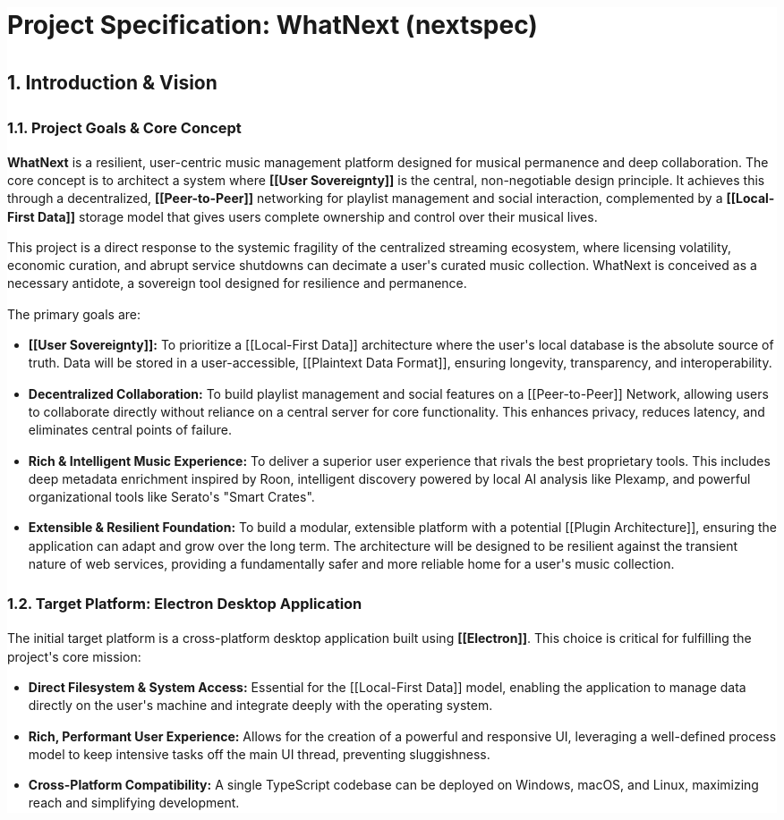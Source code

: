
# Project Specification: WhatNext (nextspec)

## 1. Introduction & Vision

### 1.1. Project Goals & Core Concept

**WhatNext** is a resilient, user-centric music management platform designed for musical permanence and deep collaboration. The core concept is to architect a system where **[[User Sovereignty]]** is the central, non-negotiable design principle. It achieves this through a decentralized, **[[Peer-to-Peer]]** networking for playlist management and social interaction, complemented by a **[[Local-First Data]]** storage model that gives users complete ownership and control over their musical lives.

This project is a direct response to the systemic fragility of the centralized streaming ecosystem, where licensing volatility, economic curation, and abrupt service shutdowns can decimate a user's curated music collection. WhatNext is conceived as a necessary antidote, a sovereign tool designed for resilience and permanence.

The primary goals are:

- **[[User Sovereignty]]:** To prioritize a [[Local-First Data]] architecture where the user's local database is the absolute source of truth. Data will be stored in a user-accessible, [[Plaintext Data Format]], ensuring longevity, transparency, and interoperability.
    
- **Decentralized Collaboration:** To build playlist management and social features on a [[Peer-to-Peer]] Network, allowing users to collaborate directly without reliance on a central server for core functionality. This enhances privacy, reduces latency, and eliminates central points of failure.
    
- **Rich & Intelligent Music Experience:** To deliver a superior user experience that rivals the best proprietary tools. This includes deep metadata enrichment inspired by Roon, intelligent discovery powered by local AI analysis like Plexamp, and powerful organizational tools like Serato's "Smart Crates".
    
- **Extensible & Resilient Foundation:** To build a modular, extensible platform with a potential [[Plugin Architecture]], ensuring the application can adapt and grow over the long term. The architecture will be designed to be resilient against the transient nature of web services, providing a fundamentally safer and more reliable home for a user's music collection.
    

### 1.2. Target Platform: Electron Desktop Application

The initial target platform is a cross-platform desktop application built using **[[Electron]]**. This choice is critical for fulfilling the project's core mission:

- **Direct Filesystem & System Access:** Essential for the [[Local-First Data]] model, enabling the application to manage data directly on the user's machine and integrate deeply with the operating system.
    
- **Rich, Performant User Experience:** Allows for the creation of a powerful and responsive UI, leveraging a well-defined process model to keep intensive tasks off the main UI thread, preventing sluggishness.
    
- **Cross-Platform Compatibility:** A single TypeScript codebase can be deployed on Windows, macOS, and Linux, maximizing reach and simplifying development.
    